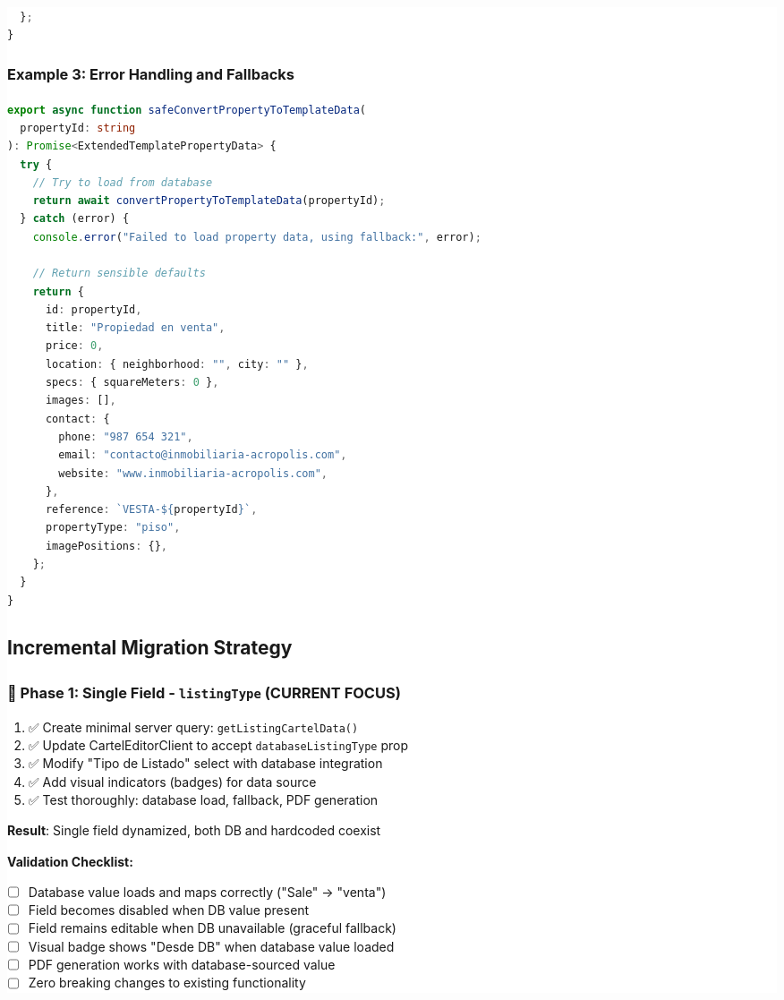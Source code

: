 ```typescript
  };
}
```

### Example 3: Error Handling and Fallbacks

```typescript
export async function safeConvertPropertyToTemplateData(
  propertyId: string
): Promise<ExtendedTemplatePropertyData> {
  try {
    // Try to load from database
    return await convertPropertyToTemplateData(propertyId);
  } catch (error) {
    console.error("Failed to load property data, using fallback:", error);
    
    // Return sensible defaults
    return {
      id: propertyId,
      title: "Propiedad en venta",
      price: 0,
      location: { neighborhood: "", city: "" },
      specs: { squareMeters: 0 },
      images: [],
      contact: {
        phone: "987 654 321",
        email: "contacto@inmobiliaria-acropolis.com",
        website: "www.inmobiliaria-acropolis.com",
      },
      reference: `VESTA-${propertyId}`,
      propertyType: "piso",
      imagePositions: {},
    };
  }
}
```

## Incremental Migration Strategy

### 🚀 Phase 1: Single Field - `listingType` (CURRENT FOCUS)
1. ✅ Create minimal server query: `getListingCartelData()`
2. ✅ Update CartelEditorClient to accept `databaseListingType` prop
3. ✅ Modify "Tipo de Listado" select with database integration
4. ✅ Add visual indicators (badges) for data source
5. ✅ Test thoroughly: database load, fallback, PDF generation

**Result**: Single field dynamized, both DB and hardcoded coexist

**Validation Checklist:**
- [ ] Database value loads and maps correctly ("Sale" → "venta")
- [ ] Field becomes disabled when DB value present
- [ ] Field remains editable when DB unavailable (graceful fallback)
- [ ] Visual badge shows "Desde DB" when database value loaded
- [ ] PDF generation works with database-sourced value
- [ ] Zero breaking changes to existing functionality
